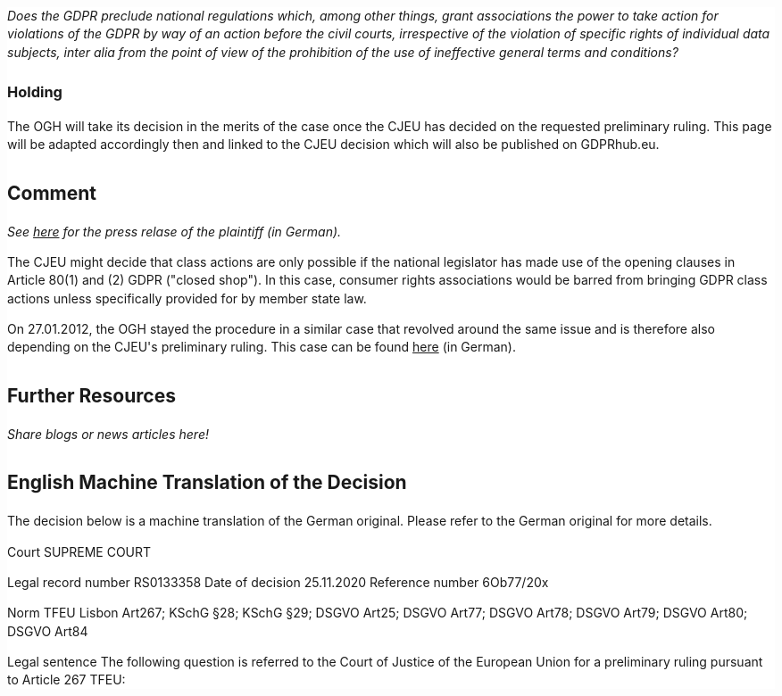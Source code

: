 _Does the GDPR preclude national regulations which, among other things, grant associations the power to take action for violations of the GDPR by way of an action before the civil courts, irrespective of the violation of specific rights of individual data subjects, inter alia from the point of view of the prohibition of the use of ineffective general terms and conditions?_

### Holding

The OGH will take its decision in the merits of the case once the CJEU has decided on the requested preliminary ruling. This page will be adapted accordingly then and linked to the CJEU decision which will also be published on GDPRhub.eu.

## Comment

_See [here](https://verbraucherrecht.at/eugh-vorlage-zur-klagsbefugnis-bei-dsgvo-verstoessen/5406) for the press relase of the plaintiff (in German)._

The CJEU might decide that class actions are only possible if the national legislator has made use of the opening clauses in Article 80(1) and (2) GDPR ("closed shop"). In this case, consumer rights associations would be barred from bringing GDPR class actions unless specifically provided for by member state law.

On 27.01.2012, the OGH stayed the procedure in a similar case that revolved around the same issue and is therefore also depending on the CJEU's preliminary ruling. This case can be found [here](https://www.ris.bka.gv.at/Dokument.wxe?ResultFunctionToken=47f2ea91-6252-4ab8-b011-94701791dd49&Position=1&Abfrage=Justiz&Gericht=&Rechtssatznummer=&Rechtssatz=&Fundstelle=&AenderungenSeit=Undefined&SucheNachRechtssatz=True&SucheNachText=True&GZ=&VonDatum=&BisDatum=&Norm=&ImRisSeitVonDatum=&ImRisSeitBisDatum=&ImRisSeit=Undefined&ResultPageSize=100&Suchworte=DSGVO&Dokumentnummer=JJT_20210127_OGH0002_0070OB00175_20S0000_000) (in German).

## Further Resources

_Share blogs or news articles here!_

## English Machine Translation of the Decision

The decision below is a machine translation of the German original. Please refer to the German original for more details.

Court
SUPREME COURT

Legal record number
RS0133358 Date of decision
25.11.2020 Reference number
6Ob77/20x

Norm
TFEU Lisbon Art267; KSchG §28; KSchG §29; DSGVO Art25; DSGVO Art77; DSGVO Art78; DSGVO Art79; DSGVO Art80; DSGVO Art84

Legal sentence
The following question is referred to the Court of Justice of the European Union for a preliminary ruling pursuant to Article 267 TFEU:
